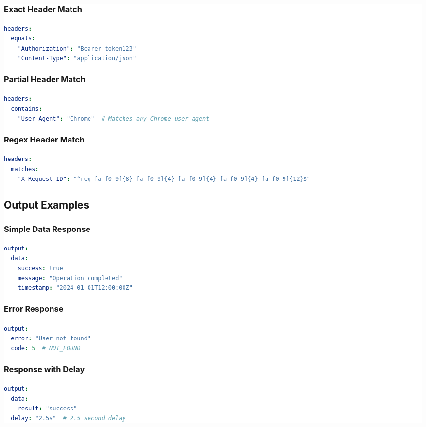 ### Exact Header Match

```yaml
headers:
  equals:
    "Authorization": "Bearer token123"
    "Content-Type": "application/json"
```

### Partial Header Match

```yaml
headers:
  contains:
    "User-Agent": "Chrome"  # Matches any Chrome user agent
```

### Regex Header Match

```yaml
headers:
  matches:
    "X-Request-ID": "^req-[a-f0-9]{8}-[a-f0-9]{4}-[a-f0-9]{4}-[a-f0-9]{4}-[a-f0-9]{12}$"
```

## Output Examples

### Simple Data Response

```yaml
output:
  data:
    success: true
    message: "Operation completed"
    timestamp: "2024-01-01T12:00:00Z"
```

### Error Response

```yaml
output:
  error: "User not found"
  code: 5  # NOT_FOUND
```

### Response with Delay

```yaml
output:
  data:
    result: "success"
  delay: "2.5s"  # 2.5 second delay
```
